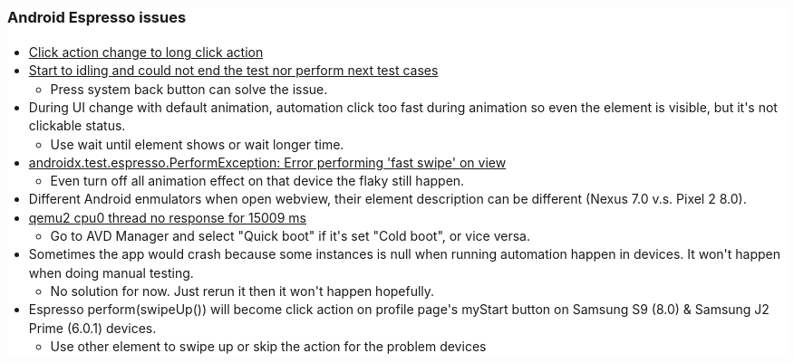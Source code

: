 ### Android Espresso issues
- [Click action change to long click action](https://stackoverflow.com/questions/32330671/android-espresso-performs-longclick-instead-of-click/35254071)
- [Start to idling and could not end the test nor perform next test cases](https://stackoverflow.com/questions/21406246/google-espresso-java-lang-runtimeexception-could-not-launch-intent-intent-act)
  - Press system back button can solve the issue.
- During UI change with default animation, automation click too fast during animation so even the element is visible, but it's not clickable status.
  - Use wait until element shows or wait longer time.
- [androidx.test.espresso.PerformException: Error performing 'fast swipe' on view](https://stackoverflow.com/questions/44005338/android-espresso-performexception)
  - Even turn off all animation effect on that device the flaky still happen.
- Different Android enmulators when open webview, their element description can be different (Nexus 7.0 v.s. Pixel 2 8.0).
- [qemu2 cpu0 thread no response for 15009 ms](https://stackoverflow.com/questions/47956847/android-studio-emulator-error-detected-a-hanging-thread-qemu2-main-loop)
  - Go to AVD Manager and select "Quick boot" if it's set "Cold boot", or vice versa.
- Sometimes the app would crash because some instances is null when running automation happen in devices. It won't happen when doing manual testing.
  - No solution for now. Just rerun it then it won't happen hopefully.
- Espresso perform(swipeUp()) will become click action on profile page's myStart button on Samsung S9 (8.0) & Samsung J2 Prime (6.0.1) devices.
  - Use other element to swipe up or skip the action for the problem devices
